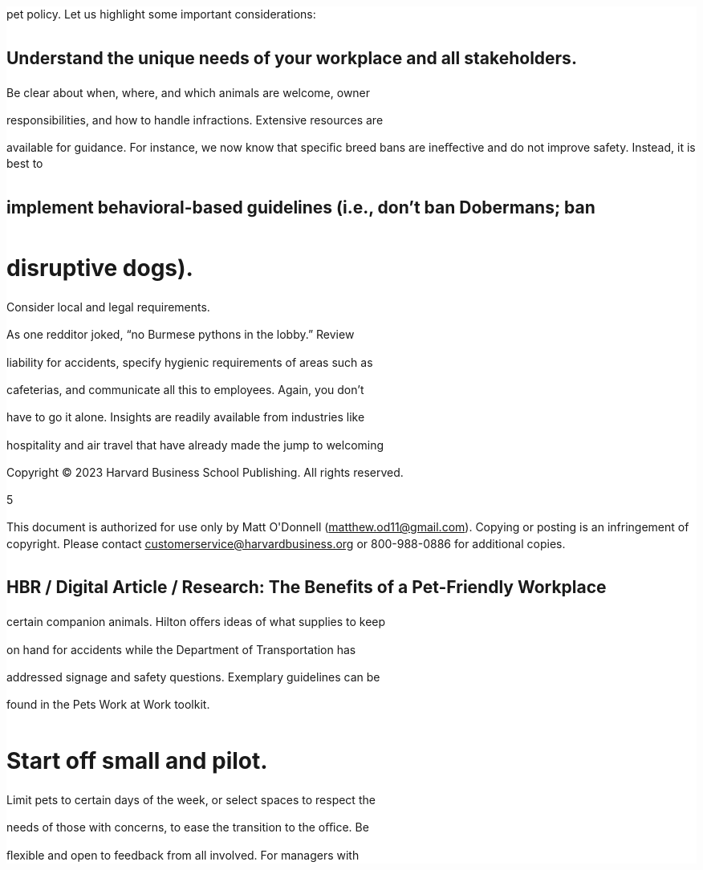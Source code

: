pet policy. Let us highlight some important considerations:

## Understand the unique needs of your workplace and all stakeholders.

Be clear about when, where, and which animals are welcome, owner

responsibilities, and how to handle infractions. Extensive resources are

available for guidance. For instance, we now know that speciﬁc breed bans are ineﬀective and do not improve safety. Instead, it is best to

## implement behavioral-based guidelines (i.e., don’t ban Dobermans; ban

# disruptive dogs).

Consider local and legal requirements.

As one redditor joked, “no Burmese pythons in the lobby.” Review

liability for accidents, specify hygienic requirements of areas such as

cafeterias, and communicate all this to employees. Again, you don’t

have to go it alone. Insights are readily available from industries like

hospitality and air travel that have already made the jump to welcoming

Copyright © 2023 Harvard Business School Publishing. All rights reserved.

5

This document is authorized for use only by Matt O'Donnell (matthew.od11@gmail.com). Copying or posting is an infringement of copyright. Please contact customerservice@harvardbusiness.org or 800-988-0886 for additional copies.

## HBR / Digital Article / Research: The Benefits of a Pet-Friendly Workplace

certain companion animals. Hilton oﬀers ideas of what supplies to keep

on hand for accidents while the Department of Transportation has

addressed signage and safety questions. Exemplary guidelines can be

found in the Pets Work at Work toolkit.

# Start off small and pilot.

Limit pets to certain days of the week, or select spaces to respect the

needs of those with concerns, to ease the transition to the oﬃce. Be

ﬂexible and open to feedback from all involved. For managers with
